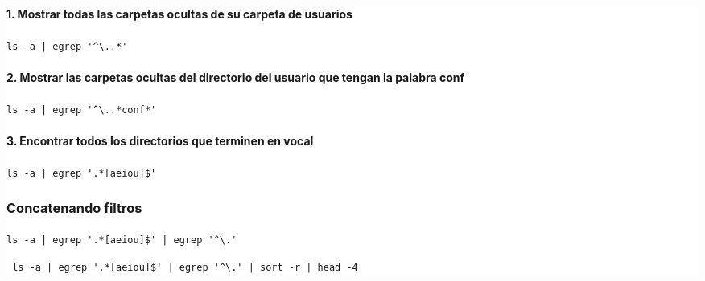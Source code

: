 #### 1. Mostrar todas las carpetas ocultas de su carpeta de usuarios

`ls -a | egrep '^\..*'`

#### 2. Mostrar las carpetas ocultas del directorio del usuario que tengan la palabra conf

`ls -a | egrep '^\..*conf*'`

#### 3. Encontrar todos los directorios que terminen en vocal

`ls -a | egrep '.*[aeiou]$'`

### Concatenando filtros

`ls -a | egrep '.*[aeiou]$' | egrep '^\.'`

` ls -a | egrep '.*[aeiou]$' | egrep '^\.' | sort -r | head -4`